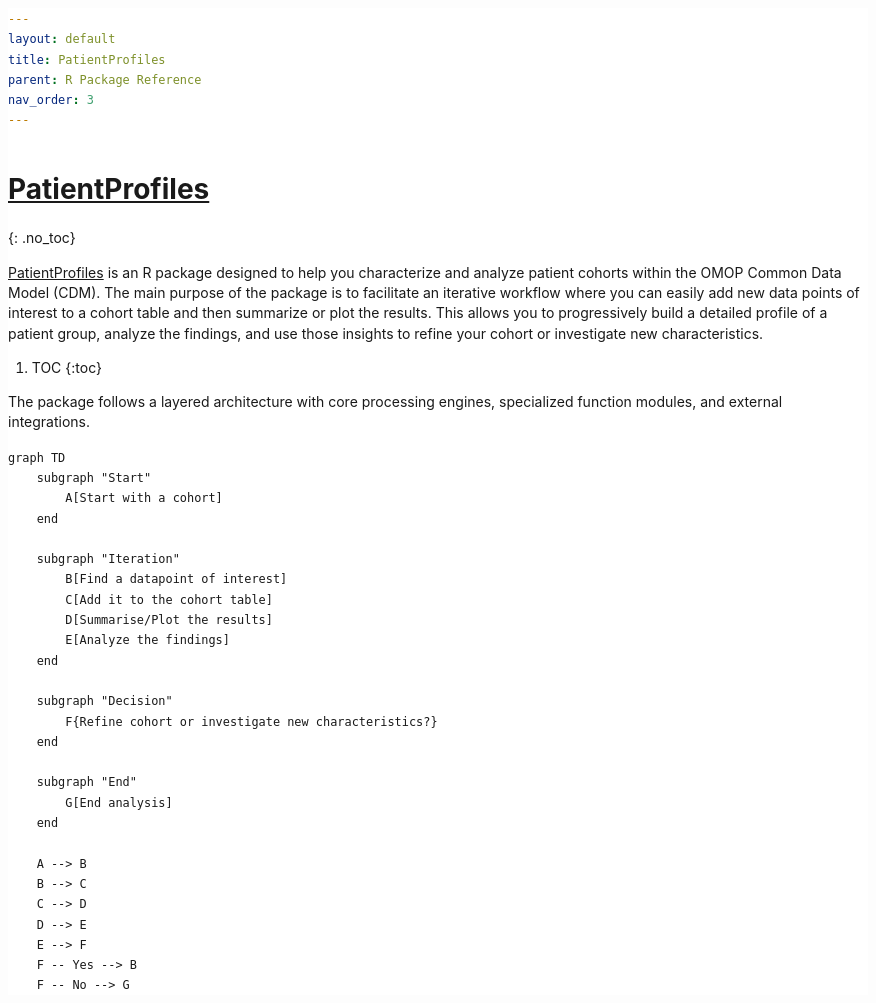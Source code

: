 ```yaml
---
layout: default
title: PatientProfiles
parent: R Package Reference
nav_order: 3
---
```


# [PatientProfiles](https://darwin-eu.github.io/PatientProfiles/)
{: .no_toc}

[PatientProfiles](https://darwin-eu.github.io/PatientProfiles/) is an R package designed to help you characterize and analyze patient cohorts within the OMOP Common Data Model (CDM). The main purpose of the package is to facilitate an iterative workflow where you can easily add new data points of interest to a cohort table and then summarize or plot the results. This allows you to progressively build a detailed profile of a patient group, analyze the findings, and use those insights to refine your cohort or investigate new characteristics.

1. TOC
{:toc}


The package follows a layered architecture with core processing engines,
specialized function modules, and external integrations.

```mermaid
graph TD
    subgraph "Start"
        A[Start with a cohort]
    end

    subgraph "Iteration"
        B[Find a datapoint of interest]
        C[Add it to the cohort table]
        D[Summarise/Plot the results]
        E[Analyze the findings]
    end

    subgraph "Decision"
        F{Refine cohort or investigate new characteristics?}
    end

    subgraph "End"
        G[End analysis]
    end

    A --> B
    B --> C
    C --> D
    D --> E
    E --> F
    F -- Yes --> B
    F -- No --> G
```
